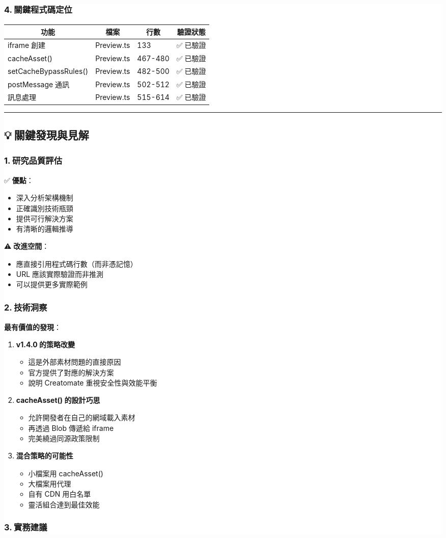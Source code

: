 ### 4. 關鍵程式碼定位

| 功能 | 檔案 | 行數 | 驗證狀態 |
|------|------|------|---------|
| iframe 創建 | Preview.ts | 133 | ✅ 已驗證 |
| cacheAsset() | Preview.ts | 467-480 | ✅ 已驗證 |
| setCacheBypassRules() | Preview.ts | 482-500 | ✅ 已驗證 |
| postMessage 通訊 | Preview.ts | 502-512 | ✅ 已驗證 |
| 訊息處理 | Preview.ts | 515-614 | ✅ 已驗證 |

---

## 💡 關鍵發現與見解

### 1. 研究品質評估

✅ **優點**：
- 深入分析架構機制
- 正確識別技術瓶頸
- 提供可行解決方案
- 有清晰的邏輯推導

⚠️ **改進空間**：
- 應直接引用程式碼行數（而非憑記憶）
- URL 應該實際驗證而非推測
- 可以提供更多實際範例

### 2. 技術洞察

**最有價值的發現**：

1. **v1.4.0 的策略改變**
   - 這是外部素材問題的直接原因
   - 官方提供了對應的解決方案
   - 說明 Creatomate 重視安全性與效能平衡

2. **cacheAsset() 的設計巧思**
   - 允許開發者在自己的網域載入素材
   - 再透過 Blob 傳遞給 iframe
   - 完美繞過同源政策限制

3. **混合策略的可能性**
   - 小檔案用 cacheAsset()
   - 大檔案用代理
   - 自有 CDN 用白名單
   - 靈活組合達到最佳效能

### 3. 實務建議

